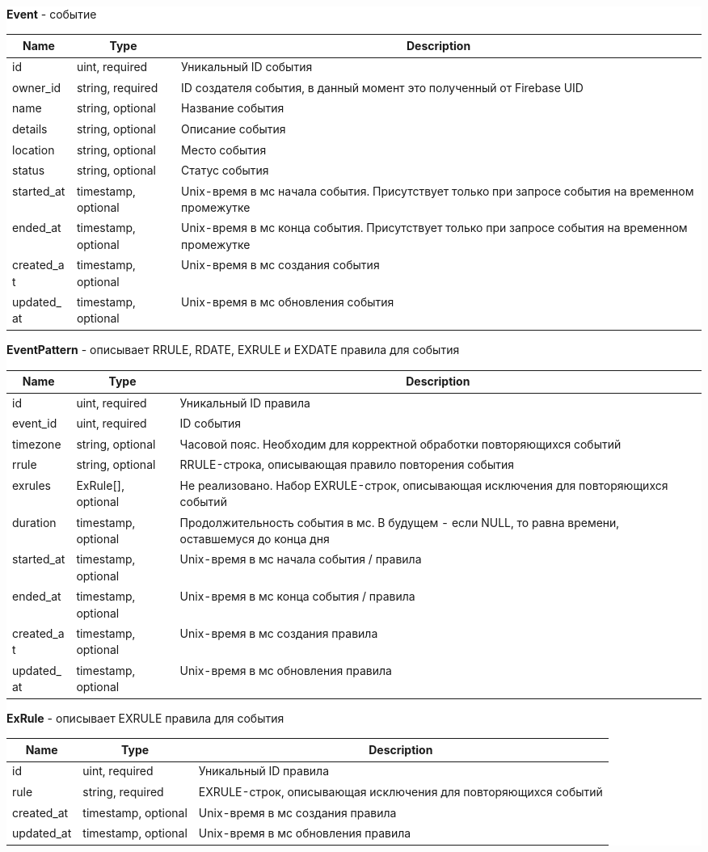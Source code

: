 
**Event** - событие

| Name       | Type                | Description                                                                                     |
|------------|---------------------|-------------------------------------------------------------------------------------------------|
| id         | uint, required      | Уникальный ID события                                                                           |
| owner_id   | string, required    | ID создателя события, в данный момент это полученный от Firebase UID                            |
| name       | string, optional    | Название события                                                                                |
| details    | string, optional    | Описание события                                                                                |
| location   | string, optional    | Место события                                                                                   |
| status     | string, optional    | Статус события                                                                                  |
| started_at | timestamp, optional | Unix-время в мс начала события. Присутствует только при запросе события на временном промежутке |
| ended_at   | timestamp, optional | Unix-время в мс конца события. Присутствует только при запросе события на временном промежутке  |
| created_at | timestamp, optional | Unix-время в мс создания события                                                                |
| updated_at | timestamp, optional | Unix-время в мс обновления события                                                              |


**EventPattern** - описывает RRULE, RDATE, EXRULE и EXDATE правила для события

| Name        | Type                | Description                                                                                       |
|-------------|---------------------|---------------------------------------------------------------------------------------------------|
| id          | uint, required      | Уникальный ID правила                                                                             |
| event_id    | uint, required      | ID события                                                                                        |
| timezone    | string, optional    | Часовой пояс. Необходим для корректной обработки повторяющихся событий                            |
| rrule       | string, optional    | RRULE-строка, описывающая правило повторения события                                              |
| exrules     | ExRule[], optional  | Не реализовано. Набор EXRULE-строк, описывающая исключения для повторяющихся событий              |
| duration    | timestamp, optional | Продолжительность события в мс. В будущем - если NULL, то равна времени, оставшемуся до конца дня |
| started_at  | timestamp, optional | Unix-время в мс начала события / правила                                                          |
| ended_at    | timestamp, optional | Unix-время в мс конца события / правила                                                           |
| created_at  | timestamp, optional | Unix-время в мс создания правила                                                                  |
| updated_at  | timestamp, optional | Unix-время в мс обновления правила                                                                |


**ExRule** - описывает EXRULE правила для события

| Name        | Type                | Description                                                                                       |
|-------------|---------------------|---------------------------------------------------------------------------------------------------|
| id          | uint, required      | Уникальный ID правила                                                                             |
| rule        | string, required    | EXRULE-строк, описывающая исключения для повторяющихся событий                                    |
| created_at  | timestamp, optional | Unix-время в мс создания правила                                                                  |
| updated_at  | timestamp, optional | Unix-время в мс обновления правила                                                                |
